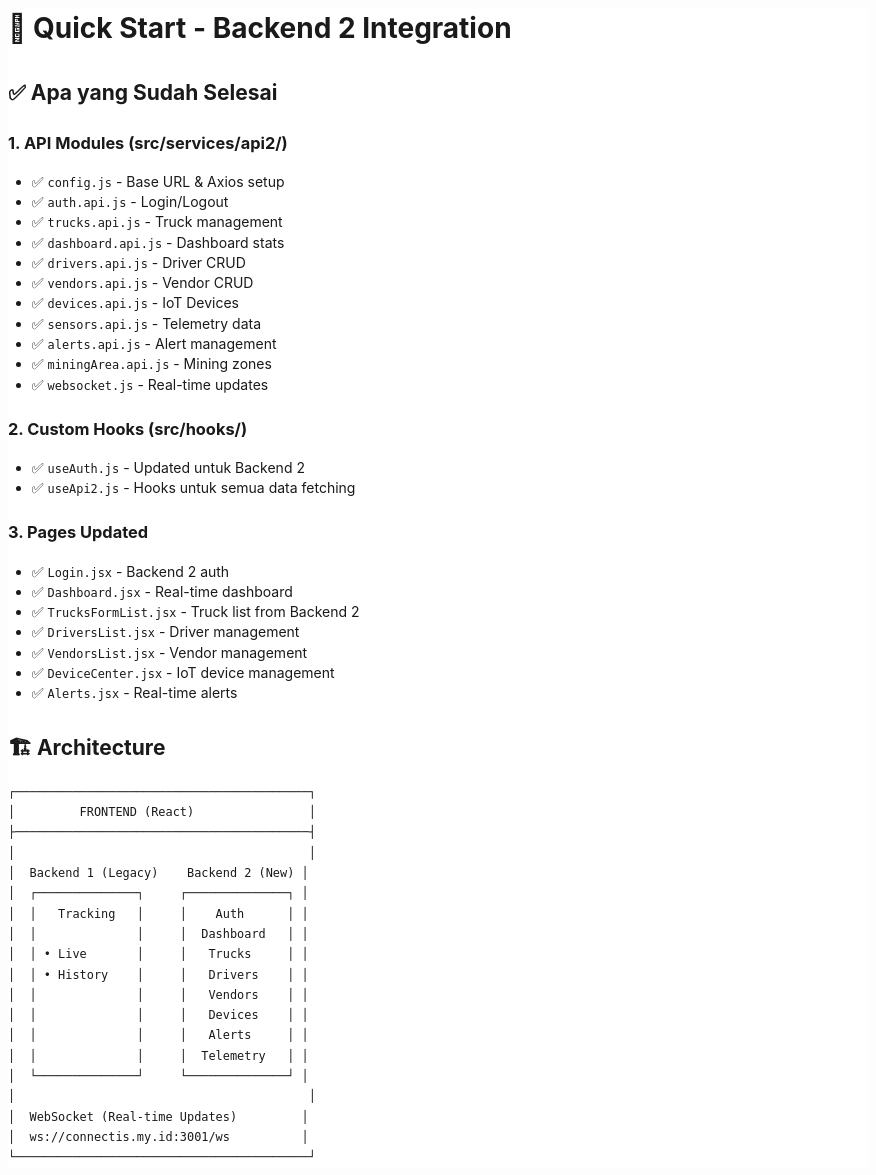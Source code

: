 # 🎯 Quick Start - Backend 2 Integration

## ✅ Apa yang Sudah Selesai

### 1. **API Modules** (src/services/api2/)

- ✅ `config.js` - Base URL & Axios setup
- ✅ `auth.api.js` - Login/Logout
- ✅ `trucks.api.js` - Truck management
- ✅ `dashboard.api.js` - Dashboard stats
- ✅ `drivers.api.js` - Driver CRUD
- ✅ `vendors.api.js` - Vendor CRUD
- ✅ `devices.api.js` - IoT Devices
- ✅ `sensors.api.js` - Telemetry data
- ✅ `alerts.api.js` - Alert management
- ✅ `miningArea.api.js` - Mining zones
- ✅ `websocket.js` - Real-time updates

### 2. **Custom Hooks** (src/hooks/)

- ✅ `useAuth.js` - Updated untuk Backend 2
- ✅ `useApi2.js` - Hooks untuk semua data fetching

### 3. **Pages Updated**

- ✅ `Login.jsx` - Backend 2 auth
- ✅ `Dashboard.jsx` - Real-time dashboard
- ✅ `TrucksFormList.jsx` - Truck list from Backend 2
- ✅ `DriversList.jsx` - Driver management
- ✅ `VendorsList.jsx` - Vendor management
- ✅ `DeviceCenter.jsx` - IoT device management
- ✅ `Alerts.jsx` - Real-time alerts

## 🏗️ Architecture

```
┌─────────────────────────────────────────┐
│         FRONTEND (React)                │
├─────────────────────────────────────────┤
│                                         │
│  Backend 1 (Legacy)    Backend 2 (New) │
│  ┌──────────────┐     ┌──────────────┐ │
│  │   Tracking   │     │    Auth      │ │
│  │              │     │  Dashboard   │ │
│  │ • Live       │     │   Trucks     │ │
│  │ • History    │     │   Drivers    │ │
│  │              │     │   Vendors    │ │
│  │              │     │   Devices    │ │
│  │              │     │   Alerts     │ │
│  │              │     │  Telemetry   │ │
│  └──────────────┘     └──────────────┘ │
│                                         │
│  WebSocket (Real-time Updates)         │
│  ws://connectis.my.id:3001/ws          │
└─────────────────────────────────────────┘
```
